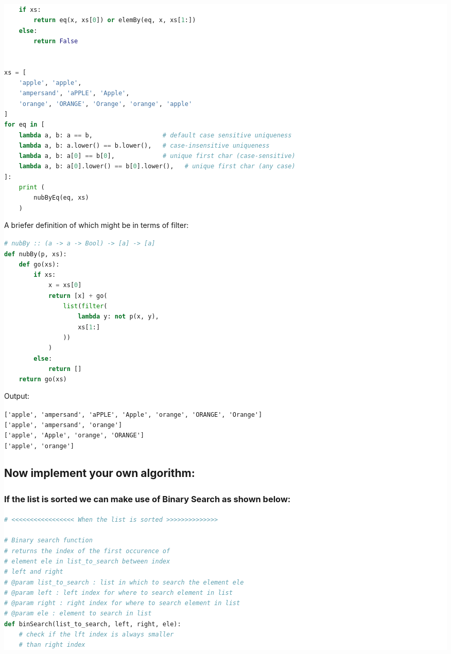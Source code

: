 ```python
    if xs:
        return eq(x, xs[0]) or elemBy(eq, x, xs[1:])
    else:
        return False
 
 
xs = [
    'apple', 'apple',
    'ampersand', 'aPPLE', 'Apple',
    'orange', 'ORANGE', 'Orange', 'orange', 'apple'
]
for eq in [
    lambda a, b: a == b,                   # default case sensitive uniqueness
    lambda a, b: a.lower() == b.lower(),   # case-insensitive uniqueness
    lambda a, b: a[0] == b[0],             # unique first char (case-sensitive)
    lambda a, b: a[0].lower() == b[0].lower(),   # unique first char (any case)
]:
    print (
        nubByEq(eq, xs)
    )
```
A briefer definition of which might be in terms of filter:
```python
# nubBy :: (a -> a -> Bool) -> [a] -> [a]
def nubBy(p, xs):
    def go(xs):
        if xs:
            x = xs[0]
            return [x] + go(
                list(filter(
                    lambda y: not p(x, y),
                    xs[1:]
                ))
            )
        else:
            return []
    return go(xs)
```
Output:
```
['apple', 'ampersand', 'aPPLE', 'Apple', 'orange', 'ORANGE', 'Orange']
['apple', 'ampersand', 'orange']
['apple', 'Apple', 'orange', 'ORANGE']
['apple', 'orange']
```

## Now implement your own algorithm:
### If the list is sorted we can make use of Binary Search as shown below:
```python
# <<<<<<<<<<<<<<<<< When the list is sorted >>>>>>>>>>>>>>

# Binary search function
# returns the index of the first occurence of
# element ele in list_to_search between index
# left and right
# @param list_to_search : list in which to search the element ele
# @param left : left index for where to search element in list
# @param right : right index for where to search element in list
# @param ele : element to search in list
def binSearch(list_to_search, left, right, ele): 
    # check if the lft index is always smaller
    # than right index
```